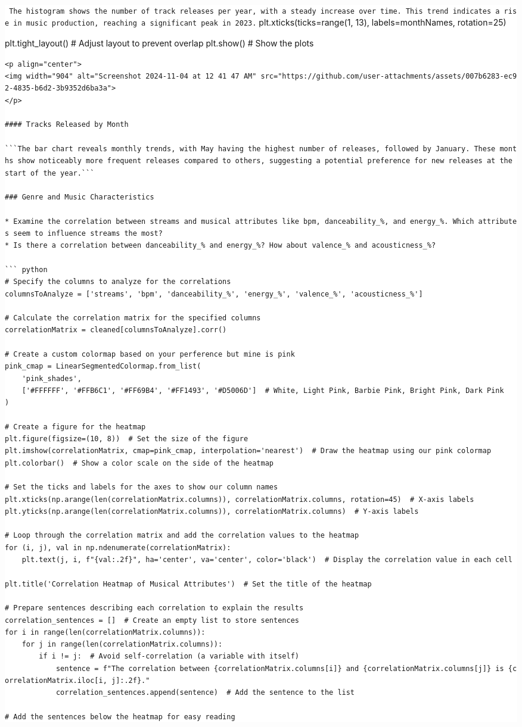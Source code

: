 ``` The histogram shows the number of track releases per year, with a steady increase over time. This trend indicates a rise in music production, reaching a significant peak in 2023.```
plt.xticks(ticks=range(1, 13), labels=monthNames, rotation=25)

plt.tight_layout()  # Adjust layout to prevent overlap
plt.show() # Show the plots
```
<p align="center">
<img width="904" alt="Screenshot 2024-11-04 at 12 41 47 AM" src="https://github.com/user-attachments/assets/007b6283-ec92-4835-b6d2-3b9352d6ba3a">
</p>

#### Tracks Released by Month

```The bar chart reveals monthly trends, with May having the highest number of releases, followed by January. These months show noticeably more frequent releases compared to others, suggesting a potential preference for new releases at the start of the year.```

### Genre and Music Characteristics

* Examine the correlation between streams and musical attributes like bpm, danceability_%, and energy_%. Which attributes seem to influence streams the most?
* Is there a correlation between danceability_% and energy_%? How about valence_% and acousticness_%?

``` python
# Specify the columns to analyze for the correlations
columnsToAnalyze = ['streams', 'bpm', 'danceability_%', 'energy_%', 'valence_%', 'acousticness_%']

# Calculate the correlation matrix for the specified columns
correlationMatrix = cleaned[columnsToAnalyze].corr()

# Create a custom colormap based on your perference but mine is pink
pink_cmap = LinearSegmentedColormap.from_list(
    'pink_shades', 
    ['#FFFFFF', '#FFB6C1', '#FF69B4', '#FF1493', '#D5006D']  # White, Light Pink, Barbie Pink, Bright Pink, Dark Pink
)

# Create a figure for the heatmap
plt.figure(figsize=(10, 8))  # Set the size of the figure
plt.imshow(correlationMatrix, cmap=pink_cmap, interpolation='nearest')  # Draw the heatmap using our pink colormap
plt.colorbar()  # Show a color scale on the side of the heatmap

# Set the ticks and labels for the axes to show our column names
plt.xticks(np.arange(len(correlationMatrix.columns)), correlationMatrix.columns, rotation=45)  # X-axis labels
plt.yticks(np.arange(len(correlationMatrix.columns)), correlationMatrix.columns)  # Y-axis labels

# Loop through the correlation matrix and add the correlation values to the heatmap
for (i, j), val in np.ndenumerate(correlationMatrix):
    plt.text(j, i, f"{val:.2f}", ha='center', va='center', color='black')  # Display the correlation value in each cell

plt.title('Correlation Heatmap of Musical Attributes')  # Set the title of the heatmap

# Prepare sentences describing each correlation to explain the results
correlation_sentences = []  # Create an empty list to store sentences
for i in range(len(correlationMatrix.columns)):
    for j in range(len(correlationMatrix.columns)):
        if i != j:  # Avoid self-correlation (a variable with itself)
            sentence = f"The correlation between {correlationMatrix.columns[i]} and {correlationMatrix.columns[j]} is {correlationMatrix.iloc[i, j]:.2f}."
            correlation_sentences.append(sentence)  # Add the sentence to the list

# Add the sentences below the heatmap for easy reading
```
